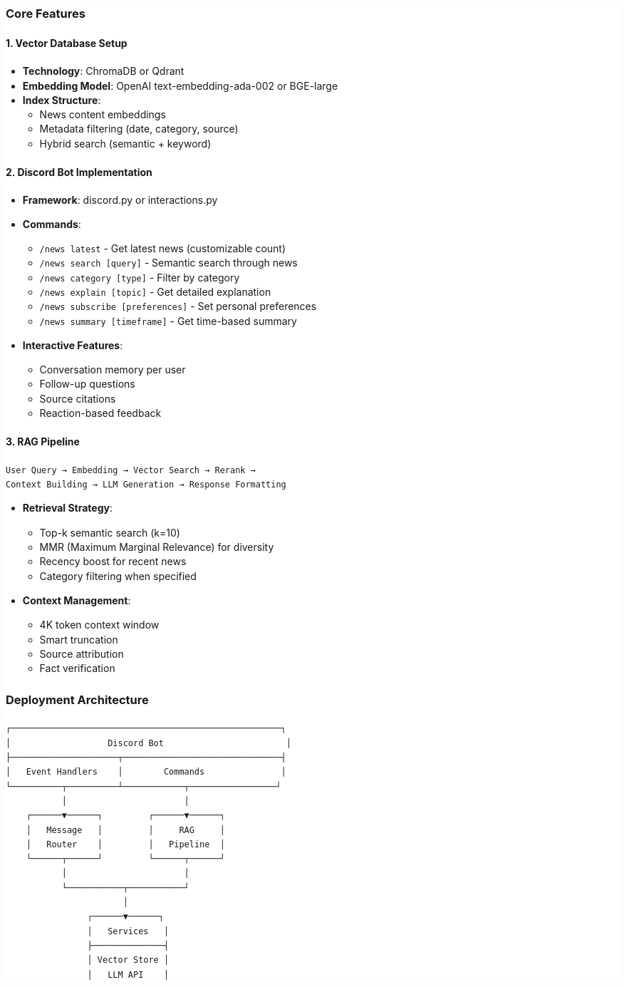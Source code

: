 ### Core Features

#### 1. Vector Database Setup
- **Technology**: ChromaDB or Qdrant
- **Embedding Model**: OpenAI text-embedding-ada-002 or BGE-large
- **Index Structure**:
  - News content embeddings
  - Metadata filtering (date, category, source)
  - Hybrid search (semantic + keyword)

#### 2. Discord Bot Implementation
- **Framework**: discord.py or interactions.py
- **Commands**:
  - `/news latest` - Get latest news (customizable count)
  - `/news search [query]` - Semantic search through news
  - `/news category [type]` - Filter by category
  - `/news explain [topic]` - Get detailed explanation
  - `/news subscribe [preferences]` - Set personal preferences
  - `/news summary [timeframe]` - Get time-based summary
  
- **Interactive Features**:
  - Conversation memory per user
  - Follow-up questions
  - Source citations
  - Reaction-based feedback

#### 3. RAG Pipeline
```
User Query → Embedding → Vector Search → Rerank → 
Context Building → LLM Generation → Response Formatting
```

- **Retrieval Strategy**:
  - Top-k semantic search (k=10)
  - MMR (Maximum Marginal Relevance) for diversity
  - Recency boost for recent news
  - Category filtering when specified

- **Context Management**:
  - 4K token context window
  - Smart truncation
  - Source attribution
  - Fact verification

### Deployment Architecture

```
┌─────────────────────────────────────────────────────┐
│                   Discord Bot                        │
├─────────────────────┬───────────────────────────────┤
│   Event Handlers    │        Commands               │
└──────────┬──────────┴────────────┬─────────────────┘
           │                       │
    ┌──────▼──────┐         ┌──────▼──────┐
    │   Message   │         │     RAG     │
    │   Router    │         │   Pipeline  │
    └──────┬──────┘         └──────┬──────┘
           │                       │
           └───────────┬───────────┘
                       │
                ┌──────▼──────┐
                │   Services   │
                ├──────────────┤
                │ Vector Store │
                │   LLM API    │
```